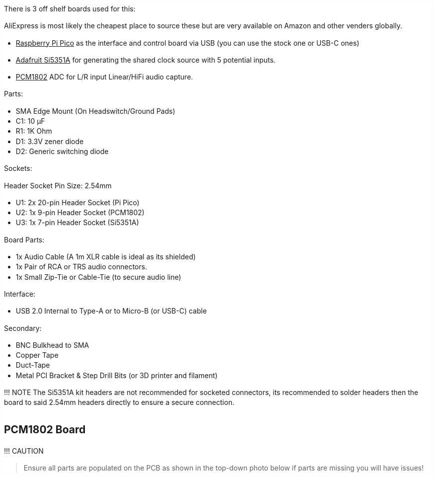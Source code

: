 
There is 3 off shelf boards used for this:

AliExpress is most likely the cheapest place to source these but are very available on Amazon and other venders globally.

- [Raspberry Pi Pico](https://www.raspberrypi.com/products/raspberry-pi-pico/) as the interface and control board via USB (you can use the stock one or USB-C ones)

- [Adafruit Si5351A](https://www.adafruit.com/product/2045) for generating the shared clock source with 5 potential inputs.

- [PCM1802](https://www.ti.com/product/PCM1802) ADC for L/R input Linear/HiFi audio capture.

Parts:

- SMA Edge Mount (On Headswitch/Ground Pads)
- C1: 10 µF
- R1: 1K Ohm
- D1: 3.3V zener diode
- D2: Generic switching diode

Sockets:

Header Socket Pin Size: 2.54mm 

- U1: 2x 20-pin Header Socket (Pi Pico)
- U2: 1x 9-pin Header Socket (PCM1802)
- U3: 1x 7-pin Header Socket (Si5351A)

Board Parts:

- 1x Audio Cable (A 1m XLR cable is ideal as its shielded)
- 1x Pair of RCA or TRS audio connectors.
- 1x Small Zip-Tie or Cable-Tie (to secure audio line)

Interface:

- USB 2.0 Internal to Type-A or to Micro-B (or USB-C) cable

Secondary:

- BNC Bulkhead to SMA
- Copper Tape
- Duct-Tape
- Metal PCI Bracket & Step Drill Bits (or 3D printer and filament)


!!! NOTE
    The Si5351A kit headers are not recommended for socketed connectors, its recommended to solder headers then the board to said 2.54mm headers directly to ensure a secure connection.


## PCM1802 Board


!!! CAUTION
> Ensure all parts are populated on the PCB as shown in the top-down photo below if parts are missing you will have issues!
